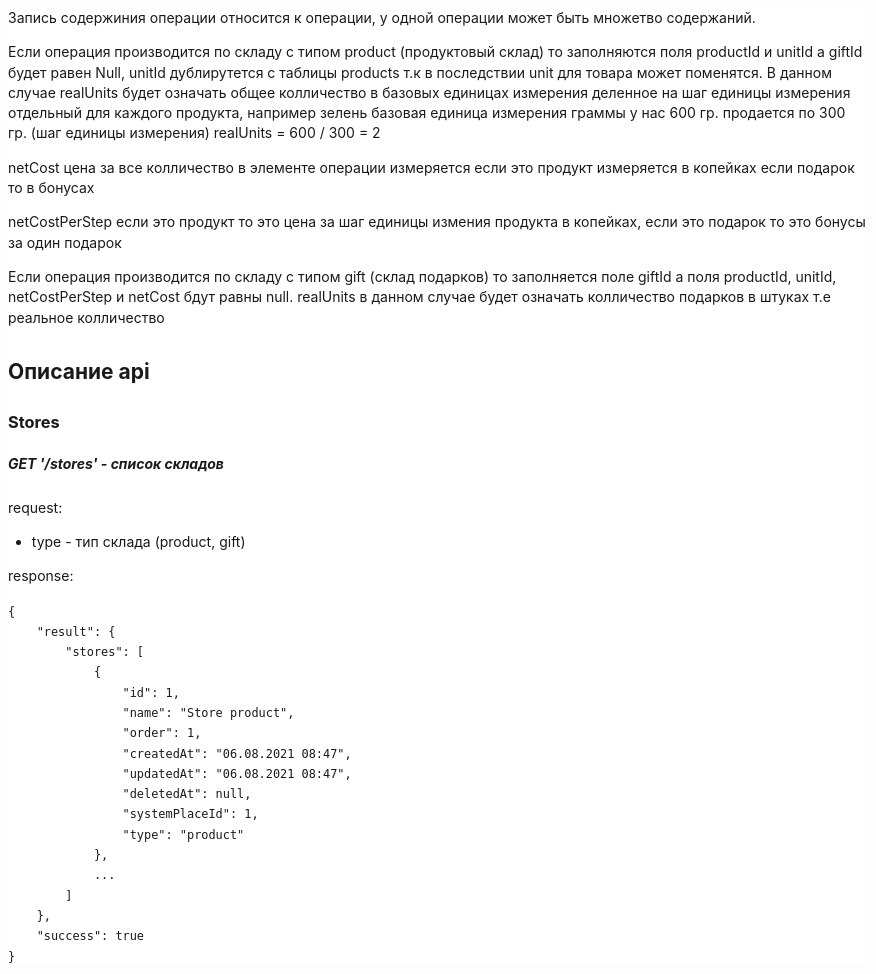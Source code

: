 Запись содержиния операции относится к операции, у одной операции может быть множетво содержаний.

Если операция производится по складу с типом product (продуктовый склад) то заполняются поля productId и unitId а giftId будет равен Null, 
unitId дублирутется с таблицы products т.к в последствии unit для товара может поменятся. В данном случае realUnits будет означать
общее колличество в базовых единицах измерения деленное на шаг единицы измерения отдельный для каждого продукта, например зелень базовая единица
измерения граммы у нас 600 гр. продается по 300 гр. (шаг единицы измерения) realUnits = 600 / 300 = 2

netCost цена за все колличество в элементе операции измеряется если это продукт измеряется в копейках если подарок то в бонусах

netCostPerStep если это продукт то это цена за шаг единицы измения продукта в копейках, если это подарок то это бонусы за один подарок

Если операция производится по складу с типом gift (склад подарков) то заполняется поле giftId а поля productId, unitId, netCostPerStep и netCost
бдут равны null. realUnits в данном случае будет означать колличество подарков в штуках т.е реальное колличество

## Описание api

### Stores

##### GET '/stores' - список складов

request:
* type - тип склада (product, gift)

response:

```
{
    "result": {
        "stores": [
            {
                "id": 1,
                "name": "Store product",
                "order": 1,
                "createdAt": "06.08.2021 08:47",
                "updatedAt": "06.08.2021 08:47",
                "deletedAt": null,
                "systemPlaceId": 1,
                "type": "product"
            },
            ...
        ]
    },
    "success": true
}
```
